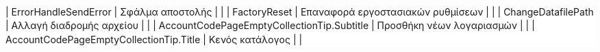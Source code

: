 | ErrorHandleSendError                                               | Σφάλμα αποστολής                                                                                                                                                                                                                                                                                                                                                                                                                                                                                                                                                                                                                                                                                                                                                                                                                                                                                                                                                                                                                                                                                        |                  |
| FactoryReset                                                       | Επαναφορά εργοστασιακών ρυθμίσεων                                                                                                                                                                                                                                                                                                                                                                                                                                                                                                                                                                                                                                                                                                                                                                                                                                                                                                                                                                                                                                                                       |                  |
| ChangeDatafilePath                                                 | Αλλαγή διαδρομής αρχείου                                                                                                                                                                                                                                                                                                                                                                                                                                                                                                                                                                                                                                                                                                                                                                                                                                                                                                                                                                                                                                                                                |                  |
| AccountCodePageEmptyCollectionTip.Subtitle                         | Προσθήκη νέων λογαριασμών                                                                                                                                                                                                                                                                                                                                                                                                                                                                                                                                                                                                                                                                                                                                                                                                                                                                                                                                                                                                                                                                               |                  |
| AccountCodePageEmptyCollectionTip.Title                            | Κενός κατάλογος                                                                                                                                                                                                                                                                                                                                                                                                                                                                                                                                                                                                                                                                                                                                                                                                                                                                                                                                                                                                                                                                                         |                  |